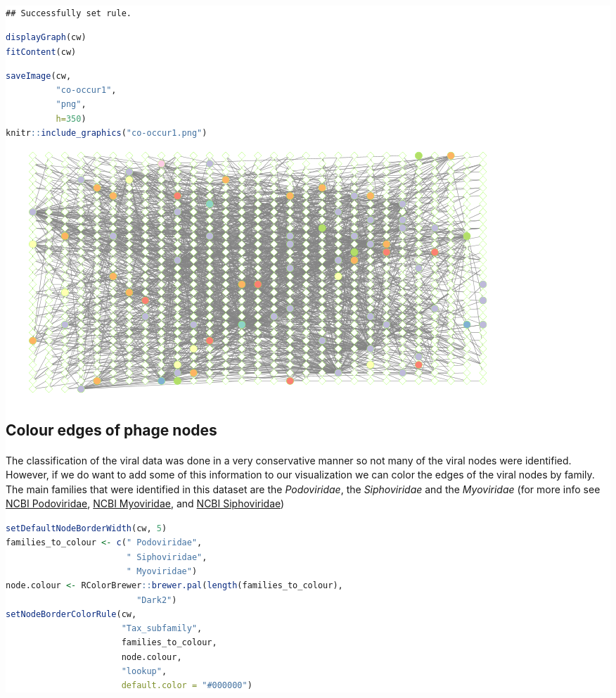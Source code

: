     ## Successfully set rule.

``` r
displayGraph(cw)
fitContent(cw)
```

``` r
saveImage(cw,
          "co-occur1",
          "png",
          h=350)
knitr::include_graphics("co-occur1.png")
```

<img src="co-occur1.png" width="717" />

Colour edges of phage nodes
---------------------------

The classification of the viral data was done in a very conservative manner so not many of the viral nodes were identified. However, if we do want to add some of this information to our visualization we can color the edges of the viral nodes by family. The main families that were identified in this dataset are the *Podoviridae*, the *Siphoviridae* and the *Myoviridae* (for more info see [NCBI Podoviridae](http://www.ncbi.nlm.nih.gov/Taxonomy/Browser/wwwtax.cgi?mode=Info&id=10744&lvl=3&p=7&lin=f&keep=1&srchmode=1&unlock), [NCBI Myoviridae](http://www.ncbi.nlm.nih.gov/Taxonomy/Browser/wwwtax.cgi?mode=Tree&id=10662&lvl=3&p=7&lin=f&keep=1&srchmode=1&unlock), and [NCBI Siphoviridae](http://www.ncbi.nlm.nih.gov/Taxonomy/Browser/wwwtax.cgi?mode=Tree&id=10699&lvl=3&p=7&lin=f&keep=1&srchmode=1&unlock))

``` r
setDefaultNodeBorderWidth(cw, 5)
families_to_colour <- c(" Podoviridae",
                        " Siphoviridae",
                        " Myoviridae")
node.colour <- RColorBrewer::brewer.pal(length(families_to_colour),
                          "Dark2")
setNodeBorderColorRule(cw,
                       "Tax_subfamily",
                       families_to_colour,
                       node.colour,
                       "lookup", 
                       default.color = "#000000")
```
